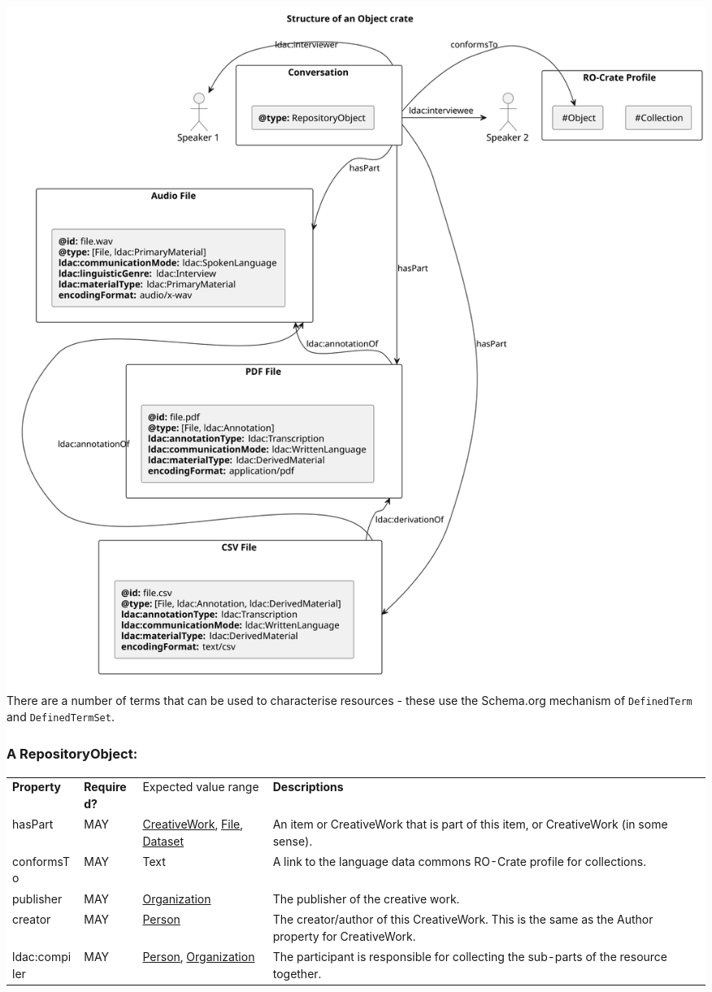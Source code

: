 ![Structure of an Object crate](media/object-structure.svg)

There are a number of terms that can be used to characterise resources -
these use the Schema.org mechanism of `DefinedTerm` and `DefinedTermSet`.

### A RepositoryObject:



<table>
<tr><td><strong>Property</strong></td><td><strong>Required?</strong></td><td>Expected value range</strong></td><td><strong>Descriptions</strong></td></tr>
<tr><td>hasPart</td><td>MAY</td><td><a href="#type-CreativeWork">CreativeWork</a>, <a href="#type-File">File</a>, <a href="#type-Dataset">Dataset</a></td><td>An item or CreativeWork that is part of this item, or CreativeWork (in some sense).</td></tr>
<tr><td>conformsTo</td><td>MAY</td><td>Text</td><td>A link to the language data commons RO-Crate profile for collections.</td></tr>
<tr><td>publisher</td><td>MAY</td><td><a href="#type-Organization">Organization</a></td><td>The publisher of the creative work.</td></tr>
<tr><td>creator</td><td>MAY</td><td><a href="#type-Person">Person</a></td><td>The creator/author of this CreativeWork. This is the same as the Author property for CreativeWork.</td></tr>
<tr><td>ldac:compiler</td><td>MAY</td><td><a href="#type-Person">Person</a>, <a href="#type-Organization">Organization</a></td><td>The participant is responsible for collecting the sub-parts of the resource together.</td></tr>